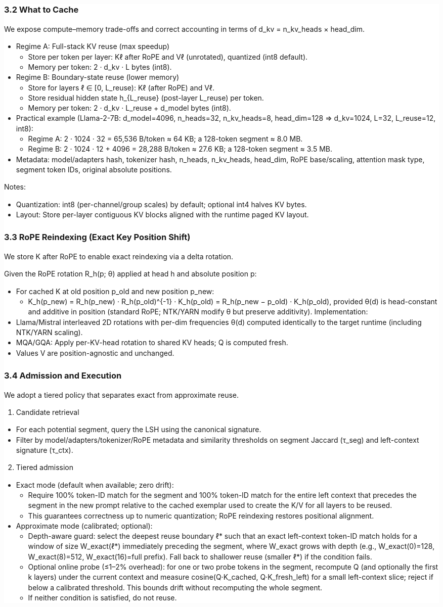 ### 3.2 What to Cache
We expose compute–memory trade-offs and correct accounting in terms of d_kv = n_kv_heads × head_dim.

- Regime A: Full-stack KV reuse (max speedup)
  - Store per token per layer: Kℓ after RoPE and Vℓ (unrotated), quantized (int8 default).
  - Memory per token: 2 · d_kv · L bytes (int8).
- Regime B: Boundary-state reuse (lower memory)
  - Store for layers ℓ ∈ [0, L_reuse): Kℓ (after RoPE) and Vℓ.
  - Store residual hidden state h_{L_reuse} (post-layer L_reuse) per token.
  - Memory per token: 2 · d_kv · L_reuse + d_model bytes (int8).
- Practical example (Llama-2-7B: d_model=4096, n_heads=32, n_kv_heads=8, head_dim=128 ⇒ d_kv=1024, L=32, L_reuse=12, int8):
  - Regime A: 2 · 1024 · 32 = 65,536 B/token ≈ 64 KB; a 128-token segment ≈ 8.0 MB.
  - Regime B: 2 · 1024 · 12 + 4096 = 28,288 B/token ≈ 27.6 KB; a 128-token segment ≈ 3.5 MB.
- Metadata: model/adapters hash, tokenizer hash, n_heads, n_kv_heads, head_dim, RoPE base/scaling, attention mask type, segment token IDs, original absolute positions.

Notes:
- Quantization: int8 (per-channel/group scales) by default; optional int4 halves KV bytes.
- Layout: Store per-layer contiguous KV blocks aligned with the runtime paged KV layout.

### 3.3 RoPE Reindexing (Exact Key Position Shift)
We store K after RoPE to enable exact reindexing via a delta rotation.

Given the RoPE rotation R_h(p; θ) applied at head h and absolute position p:
- For cached K at old position p_old and new position p_new:
  - K_h(p_new) = R_h(p_new) · R_h(p_old)^{-1} · K_h(p_old) = R_h(p_new − p_old) · K_h(p_old),
  provided θ(d) is head-constant and additive in position (standard RoPE; NTK/YARN modify θ but preserve additivity).
Implementation:
- Llama/Mistral interleaved 2D rotations with per-dim frequencies θ(d) computed identically to the target runtime (including NTK/YARN scaling).
- MQA/GQA: Apply per-KV-head rotation to shared KV heads; Q is computed fresh.
- Values V are position-agnostic and unchanged.

### 3.4 Admission and Execution
We adopt a tiered policy that separates exact from approximate reuse.

1) Candidate retrieval
- For each potential segment, query the LSH using the canonical signature.
- Filter by model/adapters/tokenizer/RoPE metadata and similarity thresholds on segment Jaccard (τ_seg) and left-context signature (τ_ctx).

2) Tiered admission
- Exact mode (default when available; zero drift):
  - Require 100% token-ID match for the segment and 100% token-ID match for the entire left context that precedes the segment in the new prompt relative to the cached exemplar used to create the K/V for all layers to be reused.
  - This guarantees correctness up to numeric quantization; RoPE reindexing restores positional alignment.
- Approximate mode (calibrated; optional):
  - Depth-aware guard: select the deepest reuse boundary ℓ* such that an exact left-context token-ID match holds for a window of size W_exact(ℓ*) immediately preceding the segment, where W_exact grows with depth (e.g., W_exact(0)=128, W_exact(8)=512, W_exact(16)=full prefix). Fall back to shallower reuse (smaller ℓ*) if the condition fails.
  - Optional online probe (≤1–2% overhead): for one or two probe tokens in the segment, recompute Q (and optionally the first k layers) under the current context and measure cosine(Q·K_cached, Q·K_fresh_left) for a small left-context slice; reject if below a calibrated threshold. This bounds drift without recomputing the whole segment.
  - If neither condition is satisfied, do not reuse.
